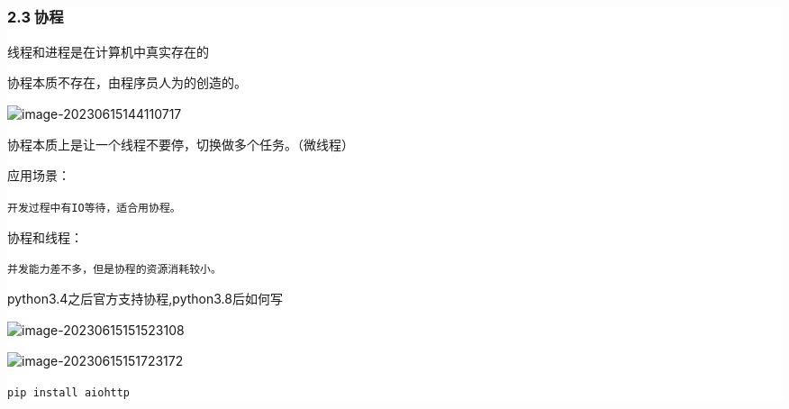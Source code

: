 ### 2.3 协程

线程和进程是在计算机中真实存在的

协程本质不存在，由程序员人为的创造的。

![image-20230615144110717](D:\夸克\study\Python\09.assets\image-20230615144110717.png)

协程本质上是让一个线程不要停，切换做多个任务。（微线程）

应用场景：

```python
开发过程中有IO等待，适合用协程。
```

协程和线程：

```python
并发能力差不多，但是协程的资源消耗较小。
```





python3.4之后官方支持协程,python3.8后如何写

![image-20230615151523108](D:\夸克\study\Python\09.assets\image-20230615151523108.png)

 

![image-20230615151723172](D:\夸克\study\Python\09.assets\image-20230615151723172.png)

```python
pip install aiohttp
```


